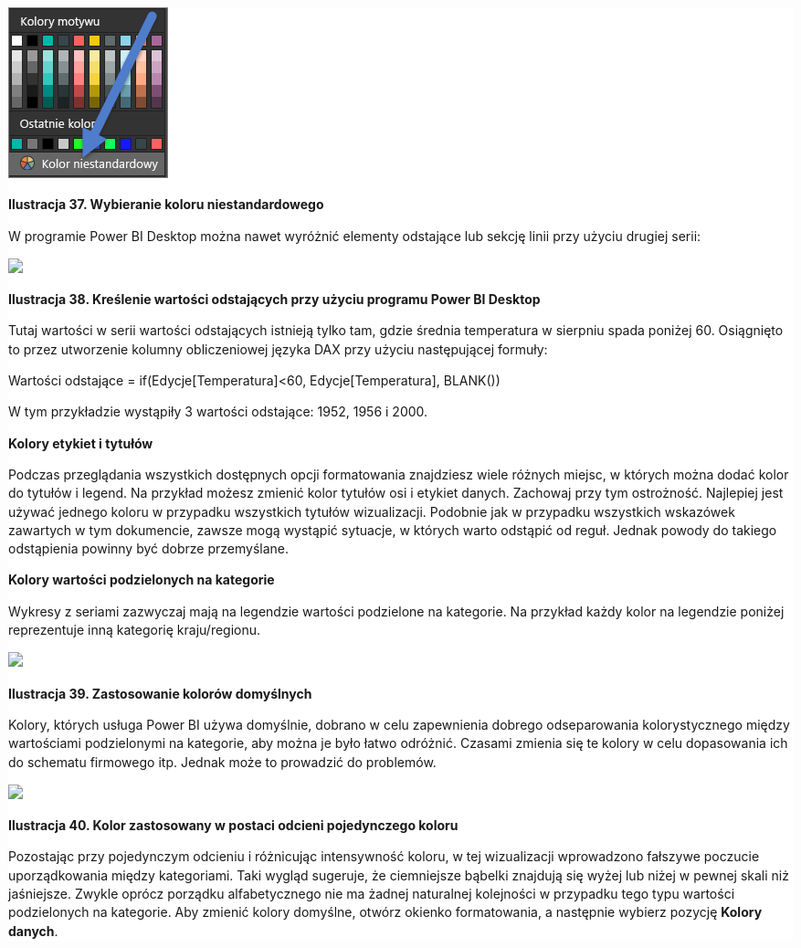 ![](media/power-bi-visualization-best-practices/power-bi-custom-color.png)

**Ilustracja 37. Wybieranie koloru niestandardowego**

W programie Power BI Desktop można nawet wyróżnić elementy odstające lub sekcję linii przy użyciu drugiej serii:

![](media/power-bi-visualization-best-practices/power-bi-outliers.png)

**Ilustracja 38. Kreślenie wartości odstających przy użyciu programu Power BI Desktop**

Tutaj wartości w serii wartości odstających istnieją tylko tam, gdzie średnia temperatura w sierpniu spada poniżej 60. Osiągnięto to przez utworzenie kolumny obliczeniowej języka DAX przy użyciu następującej formuły:

Wartości odstające = if(Edycje[Temperatura]<60, Edycje[Temperatura], BLANK())

W tym przykładzie wystąpiły 3 wartości odstające: 1952, 1956 i 2000.

**Kolory etykiet i tytułów**

Podczas przeglądania wszystkich dostępnych opcji formatowania znajdziesz wiele różnych miejsc, w których można dodać kolor do tytułów i legend. Na przykład możesz zmienić kolor tytułów osi i etykiet danych. Zachowaj przy tym ostrożność.  Najlepiej jest używać jednego koloru w przypadku wszystkich tytułów wizualizacji.  Podobnie jak w przypadku wszystkich wskazówek zawartych w tym dokumencie, zawsze mogą wystąpić sytuacje, w których warto odstąpić od reguł. Jednak powody do takiego odstąpienia powinny być dobrze przemyślane.

**Kolory wartości podzielonych na kategorie**

Wykresy z seriami zazwyczaj mają na legendzie wartości podzielone na kategorie. Na przykład każdy kolor na legendzie poniżej reprezentuje inną kategorię kraju/regionu.

![](media/power-bi-visualization-best-practices/power-bi-bubble-color.png)

**Ilustracja 39. Zastosowanie kolorów domyślnych**

Kolory, których usługa Power BI używa domyślnie, dobrano w celu zapewnienia dobrego odseparowania kolorystycznego między wartościami podzielonymi na kategorie, aby można je było łatwo odróżnić. Czasami zmienia się te kolory w celu dopasowania ich do schematu firmowego itp. Jednak może to prowadzić do problemów.

![](media/power-bi-visualization-best-practices/power-bi-bubble-color2.png)

**Ilustracja 40. Kolor zastosowany w postaci odcieni pojedynczego koloru**

Pozostając przy pojedynczym odcieniu i różnicując intensywność koloru, w tej wizualizacji wprowadzono fałszywe poczucie uporządkowania między kategoriami. Taki wygląd sugeruje, że ciemniejsze bąbelki znajdują się wyżej lub niżej w pewnej skali niż jaśniejsze. Zwykle oprócz porządku alfabetycznego nie ma żadnej naturalnej kolejności w przypadku tego typu wartości podzielonych na kategorie.
Aby zmienić kolory domyślne, otwórz okienko formatowania, a następnie wybierz pozycję **Kolory danych**.
